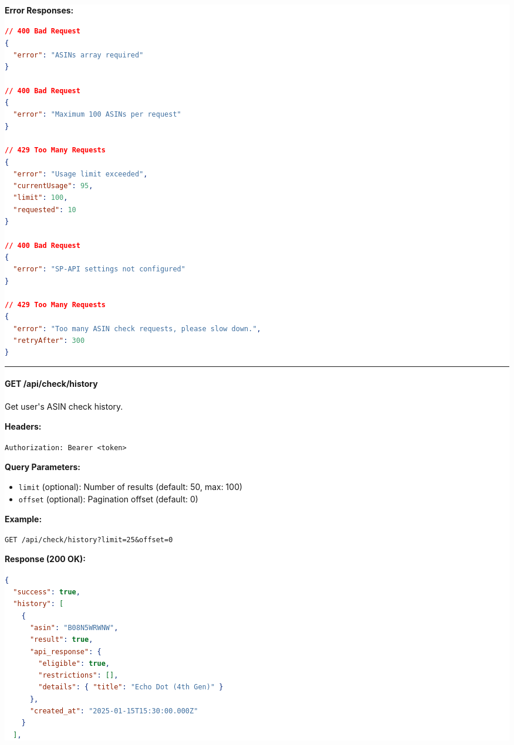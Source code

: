**Error Responses:**
```json
// 400 Bad Request
{
  "error": "ASINs array required"
}

// 400 Bad Request  
{
  "error": "Maximum 100 ASINs per request"
}

// 429 Too Many Requests
{
  "error": "Usage limit exceeded",
  "currentUsage": 95,
  "limit": 100,
  "requested": 10
}

// 400 Bad Request
{
  "error": "SP-API settings not configured"
}

// 429 Too Many Requests
{
  "error": "Too many ASIN check requests, please slow down.",
  "retryAfter": 300
}
```

---

#### GET /api/check/history
Get user's ASIN check history.

**Headers:**
```http
Authorization: Bearer <token>
```

**Query Parameters:**
- `limit` (optional): Number of results (default: 50, max: 100)
- `offset` (optional): Pagination offset (default: 0)

**Example:**
```http
GET /api/check/history?limit=25&offset=0
```

**Response (200 OK):**
```json
{
  "success": true,
  "history": [
    {
      "asin": "B08N5WRWNW",
      "result": true,
      "api_response": {
        "eligible": true,
        "restrictions": [],
        "details": { "title": "Echo Dot (4th Gen)" }
      },
      "created_at": "2025-01-15T15:30:00.000Z"
    }
  ],
```